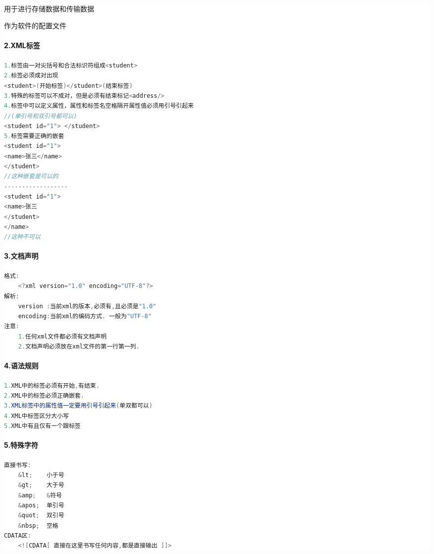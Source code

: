用于进行存储数据和传输数据

作为软件的配置文件

#### 2.XML标签

```java
1.标签由一对尖括号和合法标识符组成<student>
2.标签必须成对出现
<student>(开始标签)</student>(结束标签)
3.特殊的标签可以不成对，但是必须有结束标记<address/>
4.标签中可以定义属性，属性和标签名空格隔开属性值必须用引号引起来
//(单引号和双引号都可以)
<student id="1"> </student>
5.标签需要正确的嵌套
<student id="1">
<name>张三</name>
</student>
//这种嵌套是可以的
------------------
<student id="1">
<name>张三
</student>
</name>
//这种不可以
```

#### 3.文档声明

```java
格式:
	<?xml version="1.0" encoding="UTF-8"?>
解析:
    version	:当前xml的版本,必须有,且必须是"1.0"
    encoding:当前xml的编码方式. 一般为"UTF-8"
注意:
	1.任何xml文件都必须有文档声明
	2.文档声明必须放在xml文件的第一行第一列.
```

#### 4.语法规则

```java
1.XML中的标签必须有开始,有结束.
2.XML中的标签必须正确嵌套.
3.XML标签中的属性值一定要用引号引起来(单双都可以)
4.XML中标签区分大小写
5.XML中有且仅有一个跟标签
```

#### 5.特殊字符

```java
直接书写:
    &lt; 	小于号 
    &gt;  	大于号
    &amp;  	&符号
    &apos; 	单引号 
    &quot; 	双引号
    &nbsp; 	空格
CDATA区:
	<![CDATA[ 直接在这里书写任何内容,都是直接输出 ]]>
```
